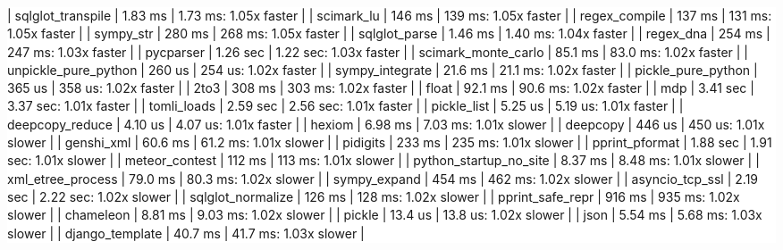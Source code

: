 | sqlglot_transpile          | 1.83 ms                                                               | 1.73 ms: 1.05x faster                                                   |
| scimark_lu                 | 146 ms                                                                | 139 ms: 1.05x faster                                                    |
| regex_compile              | 137 ms                                                                | 131 ms: 1.05x faster                                                    |
| sympy_str                  | 280 ms                                                                | 268 ms: 1.05x faster                                                    |
| sqlglot_parse              | 1.46 ms                                                               | 1.40 ms: 1.04x faster                                                   |
| regex_dna                  | 254 ms                                                                | 247 ms: 1.03x faster                                                    |
| pycparser                  | 1.26 sec                                                              | 1.22 sec: 1.03x faster                                                  |
| scimark_monte_carlo        | 85.1 ms                                                               | 83.0 ms: 1.02x faster                                                   |
| unpickle_pure_python       | 260 us                                                                | 254 us: 1.02x faster                                                    |
| sympy_integrate            | 21.6 ms                                                               | 21.1 ms: 1.02x faster                                                   |
| pickle_pure_python         | 365 us                                                                | 358 us: 1.02x faster                                                    |
| 2to3                       | 308 ms                                                                | 303 ms: 1.02x faster                                                    |
| float                      | 92.1 ms                                                               | 90.6 ms: 1.02x faster                                                   |
| mdp                        | 3.41 sec                                                              | 3.37 sec: 1.01x faster                                                  |
| tomli_loads                | 2.59 sec                                                              | 2.56 sec: 1.01x faster                                                  |
| pickle_list                | 5.25 us                                                               | 5.19 us: 1.01x faster                                                   |
| deepcopy_reduce            | 4.10 us                                                               | 4.07 us: 1.01x faster                                                   |
| hexiom                     | 6.98 ms                                                               | 7.03 ms: 1.01x slower                                                   |
| deepcopy                   | 446 us                                                                | 450 us: 1.01x slower                                                    |
| genshi_xml                 | 60.6 ms                                                               | 61.2 ms: 1.01x slower                                                   |
| pidigits                   | 233 ms                                                                | 235 ms: 1.01x slower                                                    |
| pprint_pformat             | 1.88 sec                                                              | 1.91 sec: 1.01x slower                                                  |
| meteor_contest             | 112 ms                                                                | 113 ms: 1.01x slower                                                    |
| python_startup_no_site     | 8.37 ms                                                               | 8.48 ms: 1.01x slower                                                   |
| xml_etree_process          | 79.0 ms                                                               | 80.3 ms: 1.02x slower                                                   |
| sympy_expand               | 454 ms                                                                | 462 ms: 1.02x slower                                                    |
| asyncio_tcp_ssl            | 2.19 sec                                                              | 2.22 sec: 1.02x slower                                                  |
| sqlglot_normalize          | 126 ms                                                                | 128 ms: 1.02x slower                                                    |
| pprint_safe_repr           | 916 ms                                                                | 935 ms: 1.02x slower                                                    |
| chameleon                  | 8.81 ms                                                               | 9.03 ms: 1.02x slower                                                   |
| pickle                     | 13.4 us                                                               | 13.8 us: 1.02x slower                                                   |
| json                       | 5.54 ms                                                               | 5.68 ms: 1.03x slower                                                   |
| django_template            | 40.7 ms                                                               | 41.7 ms: 1.03x slower                                                   |